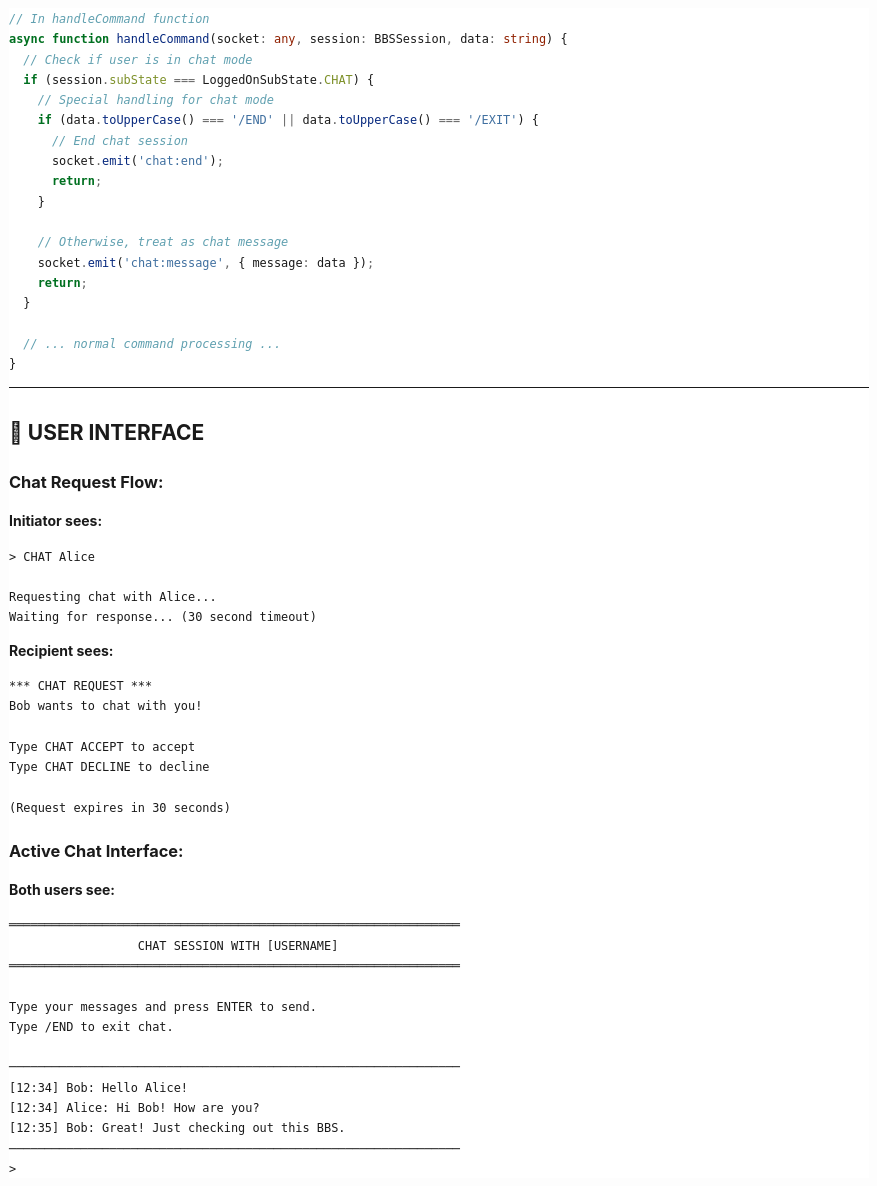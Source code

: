 ```typescript
// In handleCommand function
async function handleCommand(socket: any, session: BBSSession, data: string) {
  // Check if user is in chat mode
  if (session.subState === LoggedOnSubState.CHAT) {
    // Special handling for chat mode
    if (data.toUpperCase() === '/END' || data.toUpperCase() === '/EXIT') {
      // End chat session
      socket.emit('chat:end');
      return;
    }

    // Otherwise, treat as chat message
    socket.emit('chat:message', { message: data });
    return;
  }

  // ... normal command processing ...
}
```

---

## 🎨 USER INTERFACE

### Chat Request Flow:

**Initiator sees:**
```
> CHAT Alice

Requesting chat with Alice...
Waiting for response... (30 second timeout)
```

**Recipient sees:**
```
*** CHAT REQUEST ***
Bob wants to chat with you!

Type CHAT ACCEPT to accept
Type CHAT DECLINE to decline

(Request expires in 30 seconds)
```

### Active Chat Interface:

**Both users see:**
```
═══════════════════════════════════════════════════════════════
                  CHAT SESSION WITH [USERNAME]
═══════════════════════════════════════════════════════════════

Type your messages and press ENTER to send.
Type /END to exit chat.

───────────────────────────────────────────────────────────────
[12:34] Bob: Hello Alice!
[12:34] Alice: Hi Bob! How are you?
[12:35] Bob: Great! Just checking out this BBS.
───────────────────────────────────────────────────────────────
>
```
